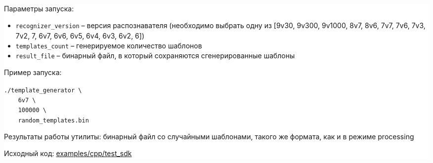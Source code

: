 Параметры запуска:
* `recognizer_version` – версия распознавателя (необходимо выбрать одну из [9v30, 9v300, 9v1000, 8v7, 8v6, 7v7, 7v6, 7v3, 7v2, 7, 6v7, 6v6, 6v5, 6v4, 6v3, 6v2, 6])
* `templates_count` – генерируемое количество шаблонов
* `result_file` – бинарный файл, в который сохраняются сгенерированные шаблоны

Пример запуска:
```
./template_generator \
    6v7 \
    100000 \
    random_templates.bin
```

Результаты работы утилиты: бинарный файл со случайными шаблонами, такого же формата, как и в режиме processing

Исходный код: [examples/cpp/test_sdk](../examples/cpp/test_sdk)
